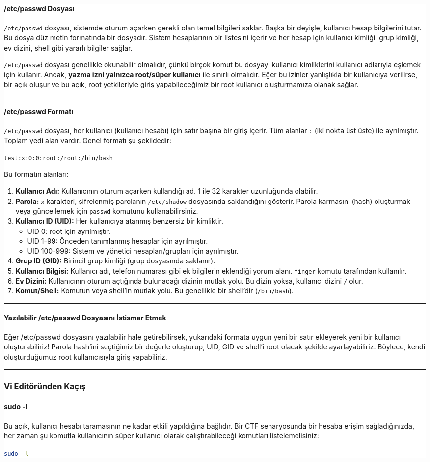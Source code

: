 #### /etc/passwd Dosyası  

`/etc/passwd` dosyası, sistemde oturum açarken gerekli olan temel bilgileri saklar. Başka bir deyişle, kullanıcı hesap bilgilerini tutar. Bu dosya düz metin formatında bir dosyadır. Sistem hesaplarının bir listesini içerir ve her hesap için kullanıcı kimliği, grup kimliği, ev dizini, shell gibi yararlı bilgiler sağlar.

`/etc/passwd` dosyası genellikle okunabilir olmalıdır, çünkü birçok komut bu dosyayı kullanıcı kimliklerini kullanıcı adlarıyla eşlemek için kullanır. Ancak, **yazma izni yalnızca root/süper kullanıcı** ile sınırlı olmalıdır. Eğer bu izinler yanlışlıkla bir kullanıcıya verilirse, bir açık oluşur ve bu açık, root yetkileriyle giriş yapabileceğimiz bir root kullanıcı oluşturmamıza olanak sağlar.

---

#### /etc/passwd Formatı  

`/etc/passwd` dosyası, her kullanıcı (kullanıcı hesabı) için satır başına bir giriş içerir. Tüm alanlar `:` (iki nokta üst üste) ile ayrılmıştır. Toplam yedi alan vardır. Genel formatı şu şekildedir:  

```
test:x:0:0:root:/root:/bin/bash
```

Bu formatın alanları:  

1. **Kullanıcı Adı:** Kullanıcının oturum açarken kullandığı ad. 1 ile 32 karakter uzunluğunda olabilir.  
2. **Parola:** `x` karakteri, şifrelenmiş parolanın `/etc/shadow` dosyasında saklandığını gösterir. Parola karmasını (hash) oluşturmak veya güncellemek için `passwd` komutunu kullanabilirsiniz.  
3. **Kullanıcı ID (UID):** Her kullanıcıya atanmış benzersiz bir kimliktir.  
   - UID 0: root için ayrılmıştır.  
   - UID 1-99: Önceden tanımlanmış hesaplar için ayrılmıştır.  
   - UID 100-999: Sistem ve yönetici hesapları/grupları için ayrılmıştır.  
4. **Grup ID (GID):** Birincil grup kimliği (grup dosyasında saklanır).  
5. **Kullanıcı Bilgisi:** Kullanıcı adı, telefon numarası gibi ek bilgilerin eklendiği yorum alanı. `finger` komutu tarafından kullanılır.  
6. **Ev Dizini:** Kullanıcının oturum açtığında bulunacağı dizinin mutlak yolu. Bu dizin yoksa, kullanıcı dizini `/` olur.  
7. **Komut/Shell:** Komutun veya shell’in mutlak yolu. Bu genellikle bir shell’dir (`/bin/bash`).  

---

#### Yazılabilir /etc/passwd Dosyasını İstismar Etmek  

Eğer /etc/passwd dosyasını yazılabilir hale getirebilirsek, yukarıdaki formata uygun yeni bir satır ekleyerek yeni bir kullanıcı oluşturabiliriz! Parola hash’ini seçtiğimiz bir değerle oluşturup, UID, GID ve shell’i root olacak şekilde ayarlayabiliriz. Böylece, kendi oluşturduğumuz root kullanıcısıyla giriş yapabiliriz.

---

### Vi Editöründen Kaçış  
#### sudo -l  

Bu açık, kullanıcı hesabı taramasının ne kadar etkili yapıldığına bağlıdır. Bir CTF senaryosunda bir hesaba erişim sağladığınızda, her zaman şu komutla kullanıcının süper kullanıcı olarak çalıştırabileceği komutları listelemelisiniz:  
```bash
sudo -l
```
